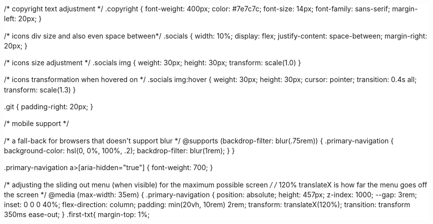/* copyright text adjustment */
.copyright {
	font-weight: 400px;
	color: #7e7c7c;
	font-size: 14px;
	font-family: sans-serif;
	margin-left: 20px;
}

/* icons div size and also even space between*/
.socials {
	width: 10%;
	display: flex;
	justify-content: space-between;
	margin-right: 20px;
}

/* icons size adjustment */
.socials img {
	weight: 30px;
	height: 30px;
	transform: scale(1.0)
}

/* icons transformation when hovered on */
.socials img:hover {
	weight: 30px;
	height: 30px;
	cursor: pointer;
	transition: 0.4s all;
	transform: scale(1.3)
}

.git {
	padding-right: 20px;
}

/* mobile support */

/* a fall-back for browsers that doesn't support blur */
@supports (backdrop-filter: blur(.75rem)) {
	.primary-navigation {
		background-color: hsl(0, 0%, 100%, .2);
		backdrop-filter: blur(1rem);
	}
}

.primary-navigation a>[aria-hidden="true"] {
	font-weight: 700;
}

/* adjusting the sliding out menu (when visible) for the maximum possible screen */
/* 120% translateX is how far the menu goes off the screen */
@media (max-width: 35em) {
	.primary-navigation {
		position: absolute;
		height: 457px;
		z-index: 1000;
		--gap: 3rem;
		inset: 0 0 0 40%;
		flex-direction: column;
		padding: min(20vh, 10rem) 2rem;
		transform: translateX(120%);
		transition: transform 350ms ease-out;
	}
	.first-txt{
		margin-top: 1%;